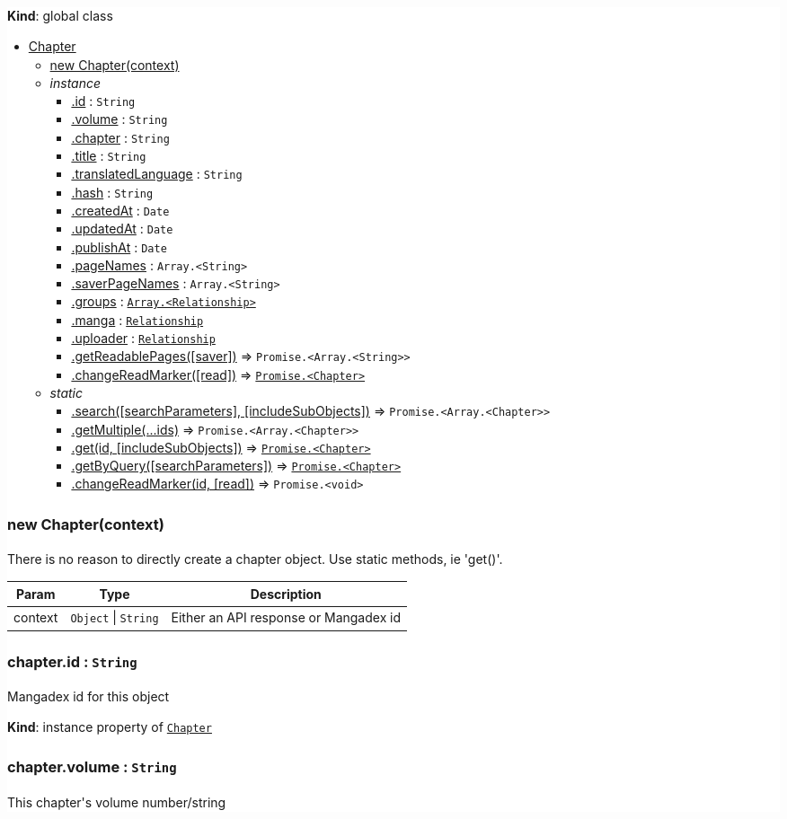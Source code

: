 **Kind**: global class  

* [Chapter](#Chapter)
    * [new Chapter(context)](#new_Chapter_new)
    * _instance_
        * [.id](#Chapter+id) : <code>String</code>
        * [.volume](#Chapter+volume) : <code>String</code>
        * [.chapter](#Chapter+chapter) : <code>String</code>
        * [.title](#Chapter+title) : <code>String</code>
        * [.translatedLanguage](#Chapter+translatedLanguage) : <code>String</code>
        * [.hash](#Chapter+hash) : <code>String</code>
        * [.createdAt](#Chapter+createdAt) : <code>Date</code>
        * [.updatedAt](#Chapter+updatedAt) : <code>Date</code>
        * [.publishAt](#Chapter+publishAt) : <code>Date</code>
        * [.pageNames](#Chapter+pageNames) : <code>Array.&lt;String&gt;</code>
        * [.saverPageNames](#Chapter+saverPageNames) : <code>Array.&lt;String&gt;</code>
        * [.groups](#Chapter+groups) : [<code>Array.&lt;Relationship&gt;</code>](#Relationship)
        * [.manga](#Chapter+manga) : [<code>Relationship</code>](#Relationship)
        * [.uploader](#Chapter+uploader) : [<code>Relationship</code>](#Relationship)
        * [.getReadablePages([saver])](#Chapter+getReadablePages) ⇒ <code>Promise.&lt;Array.&lt;String&gt;&gt;</code>
        * [.changeReadMarker([read])](#Chapter+changeReadMarker) ⇒ [<code>Promise.&lt;Chapter&gt;</code>](#Chapter)
    * _static_
        * [.search([searchParameters], [includeSubObjects])](#Chapter.search) ⇒ <code>Promise.&lt;Array.&lt;Chapter&gt;&gt;</code>
        * [.getMultiple(...ids)](#Chapter.getMultiple) ⇒ <code>Promise.&lt;Array.&lt;Chapter&gt;&gt;</code>
        * [.get(id, [includeSubObjects])](#Chapter.get) ⇒ [<code>Promise.&lt;Chapter&gt;</code>](#Chapter)
        * [.getByQuery([searchParameters])](#Chapter.getByQuery) ⇒ [<code>Promise.&lt;Chapter&gt;</code>](#Chapter)
        * [.changeReadMarker(id, [read])](#Chapter.changeReadMarker) ⇒ <code>Promise.&lt;void&gt;</code>

<a name="new_Chapter_new"></a>

### new Chapter(context)
There is no reason to directly create a chapter object. Use static methods, ie 'get()'.


| Param | Type | Description |
| --- | --- | --- |
| context | <code>Object</code> \| <code>String</code> | Either an API response or Mangadex id |

<a name="Chapter+id"></a>

### chapter.id : <code>String</code>
Mangadex id for this object

**Kind**: instance property of [<code>Chapter</code>](#Chapter)  
<a name="Chapter+volume"></a>

### chapter.volume : <code>String</code>
This chapter's volume number/string

